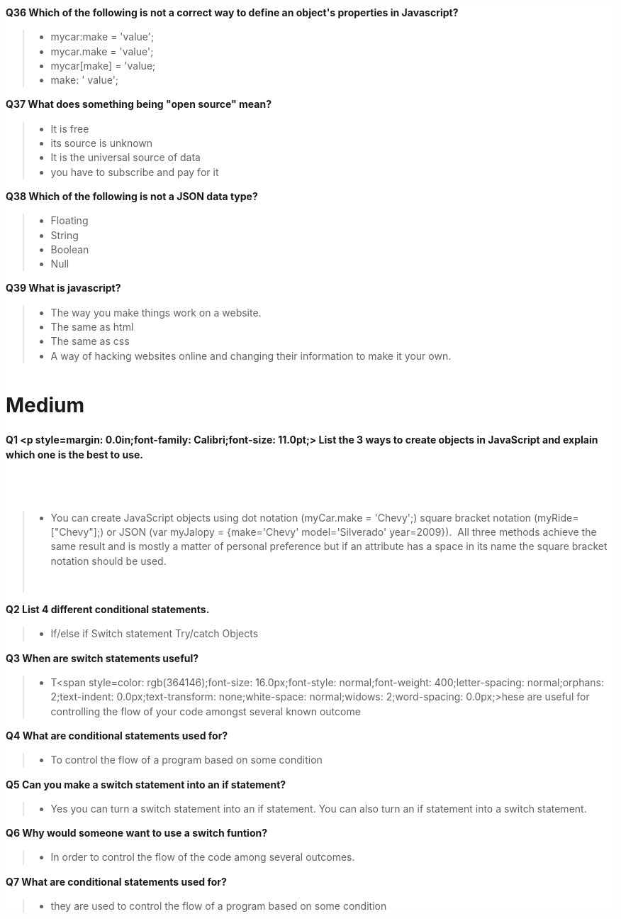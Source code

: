 **Q36 Which of the following is not a correct way to define an object's properties in Javascript?<br/>**
> - mycar:make = 'value';
> - mycar.make = 'value';
> - mycar[make] = 'value;
> - make: ' value';
    
**Q37 What does something being &quot;open source&quot; mean?<br/>**
> - It is free
> - its source is unknown
> - It is the universal source of data
> - you have to subscribe and pay for it
    
**Q38 Which of the following is not a JSON data type?<br/>**
> - Floating
> - String
> - Boolean
> - Null
    
**Q39 What is javascript?<br/>**
> - The way you make things work on a website.
> - The same as html
> - The same as css
> - A way of hacking websites online and changing their information to make it your own.
    
# Medium
**Q1 <p style=margin: 0.0in;font-family: Calibri;font-size: 11.0pt;> List the 3 ways to create objects in JavaScript and explain which one is the best to use.</p>  <br><br/>**
> - <p style=margin: 0.0in;font-family: Calibri;font-size: 11.0pt;>You can create JavaScript objects using dot notation (myCar.make = 'Chevy';) square bracket notation (myRide=[&quot;Chevy&quot;];) or JSON (var myJalopy = {make='Chevy' model='Silverado' year=2009}).  All three methods achieve the same result and is mostly a matter of personal preference but if an attribute has a space in its name the square bracket notation should be used.</p>  <br>
    
**Q2 List 4 different conditional statements.<br/>**
> - If/else if Switch statement Try/catch Objects
    
**Q3 When are switch statements useful?<br/>**
> - T<span style=color: rgb(364146);font-size: 16.0px;font-style: normal;font-weight: 400;letter-spacing: normal;orphans: 2;text-indent: 0.0px;text-transform: none;white-space: normal;widows: 2;word-spacing: 0.0px;>hese are useful for controlling the flow of your code amongst several known outcome</span>
    
**Q4 What are conditional statements used for?<br/>**
> - To control the flow of a program based on some condition
    
**Q5 Can you make a switch statement into an if statement?<br/>**
> - Yes you can turn a switch statement into an if statement. You can also turn an if statement into a switch statement. 
    
**Q6 Why would someone want to use a switch funtion?<br/>**
> - In order to control the flow of the code among several outcomes.
    
**Q7 What are conditional statements used for?<br/>**
> - they are used to control the flow of a program based on some condition
    